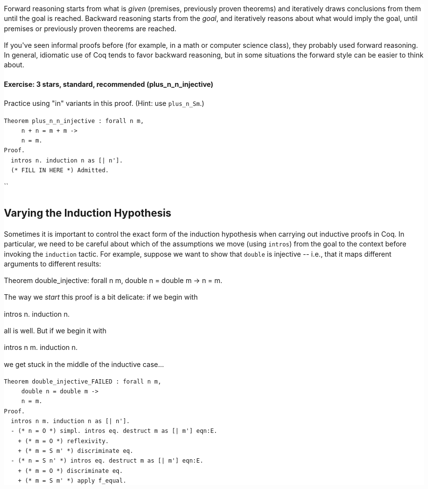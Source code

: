 Forward reasoning starts from what is _given_ (premises,
previously proven theorems) and iteratively draws conclusions from
them until the goal is reached.  Backward reasoning starts from
the _goal_, and iteratively reasons about what would imply the
goal, until premises or previously proven theorems are reached.

If you've seen informal proofs before (for example, in a math or
computer science class), they probably used forward reasoning.  In
general, idiomatic use of Coq tends to favor backward reasoning,
but in some situations the forward style can be easier to think
about.

#### Exercise: 3 stars, standard, recommended (plus_n_n_injective)  

Practice using "in" variants in this proof.  (Hint: use
`plus_n_Sm`.)

````coq
Theorem plus_n_n_injective : forall n m,
     n + n = m + m ->
     n = m.
Proof.
  intros n. induction n as [| n'].
  (* FILL IN HERE *) Admitted.
````

``

## Varying the Induction Hypothesis

Sometimes it is important to control the exact form of the
induction hypothesis when carrying out inductive proofs in Coq.
In particular, we need to be careful about which of the
assumptions we move (using `intros`) from the goal to the context
before invoking the `induction` tactic.  For example, suppose
we want to show that `double` is injective -- i.e., that it maps
different arguments to different results:

   Theorem double_injective: forall n m,
     double n = double m -> n = m.

The way we _start_ this proof is a bit delicate: if we begin with

   intros n. induction n.

all is well.  But if we begin it with

   intros n m. induction n.

we get stuck in the middle of the inductive case...

````coq
Theorem double_injective_FAILED : forall n m,
     double n = double m ->
     n = m.
Proof.
  intros n m. induction n as [| n'].
  - (* n = O *) simpl. intros eq. destruct m as [| m'] eqn:E.
    + (* m = O *) reflexivity.
    + (* m = S m' *) discriminate eq.
  - (* n = S n' *) intros eq. destruct m as [| m'] eqn:E.
    + (* m = O *) discriminate eq.
    + (* m = S m' *) apply f_equal.
````
